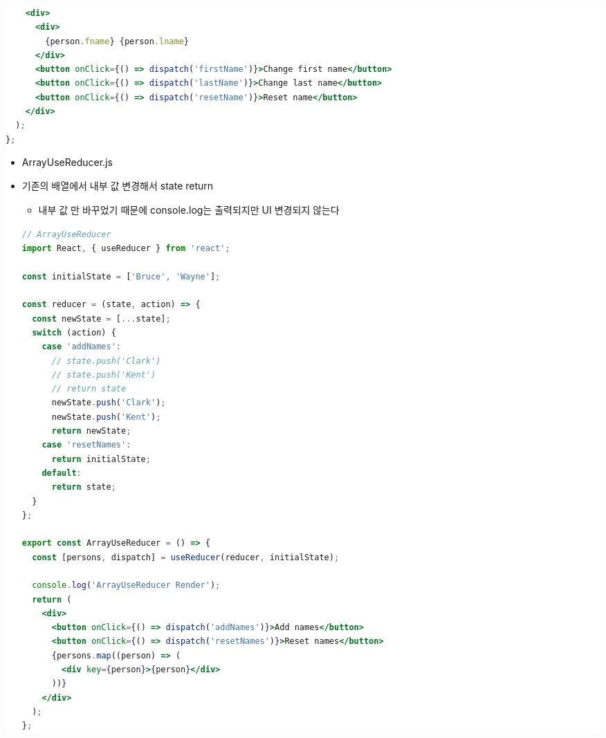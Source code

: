   ```jsx
      <div>
        <div>
          {person.fname} {person.lname}
        </div>
        <button onClick={() => dispatch('firstName')}>Change first name</button>
        <button onClick={() => dispatch('lastName')}>Change last name</button>
        <button onClick={() => dispatch('resetName')}>Reset name</button>
      </div>
    );
  };
  ```

- ArrayUseReducer.js
- 기존의 배열에서 내부 값 변경해서 state return

  - 내부 값 만 바꾸었기 때문에 console.log는 출력되지만 UI 변경되지 않는다

  ```jsx
  // ArrayUseReducer
  import React, { useReducer } from 'react';

  const initialState = ['Bruce', 'Wayne'];

  const reducer = (state, action) => {
    const newState = [...state];
    switch (action) {
      case 'addNames':
        // state.push('Clark')
        // state.push('Kent')
        // return state
        newState.push('Clark');
        newState.push('Kent');
        return newState;
      case 'resetNames':
        return initialState;
      default:
        return state;
    }
  };

  export const ArrayUseReducer = () => {
    const [persons, dispatch] = useReducer(reducer, initialState);

    console.log('ArrayUseReducer Render');
    return (
      <div>
        <button onClick={() => dispatch('addNames')}>Add names</button>
        <button onClick={() => dispatch('resetNames')}>Reset names</button>
        {persons.map((person) => (
          <div key={person}>{person}</div>
        ))}
      </div>
    );
  };
  ```
